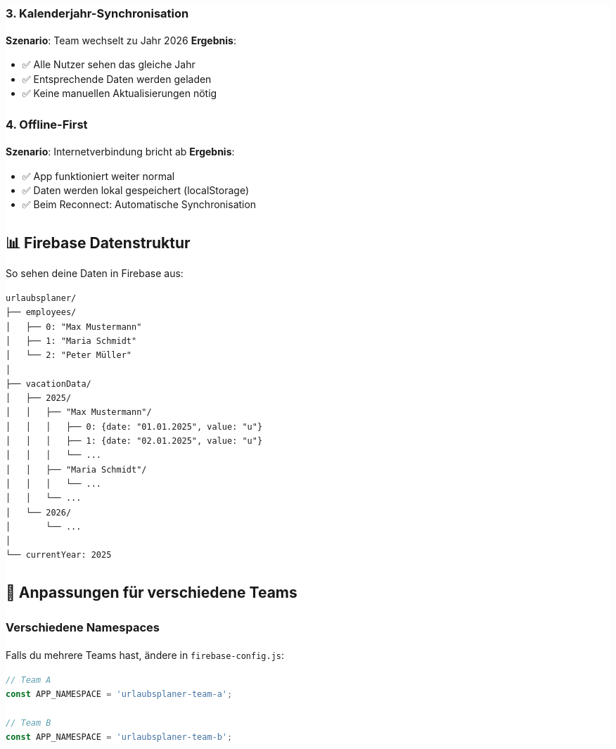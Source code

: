 ### 3. Kalenderjahr-Synchronisation

**Szenario**: Team wechselt zu Jahr 2026
**Ergebnis**:
- ✅ Alle Nutzer sehen das gleiche Jahr
- ✅ Entsprechende Daten werden geladen
- ✅ Keine manuellen Aktualisierungen nötig

### 4. Offline-First

**Szenario**: Internetverbindung bricht ab
**Ergebnis**:
- ✅ App funktioniert weiter normal
- ✅ Daten werden lokal gespeichert (localStorage)
- ✅ Beim Reconnect: Automatische Synchronisation

## 📊 Firebase Datenstruktur

So sehen deine Daten in Firebase aus:

```
urlaubsplaner/
├── employees/
│   ├── 0: "Max Mustermann"
│   ├── 1: "Maria Schmidt"
│   └── 2: "Peter Müller"
│
├── vacationData/
│   ├── 2025/
│   │   ├── "Max Mustermann"/
│   │   │   ├── 0: {date: "01.01.2025", value: "u"}
│   │   │   ├── 1: {date: "02.01.2025", value: "u"}
│   │   │   └── ...
│   │   ├── "Maria Schmidt"/
│   │   │   └── ...
│   │   └── ...
│   └── 2026/
│       └── ...
│
└── currentYear: 2025
```

## 🔧 Anpassungen für verschiedene Teams

### Verschiedene Namespaces

Falls du mehrere Teams hast, ändere in `firebase-config.js`:

```javascript
// Team A
const APP_NAMESPACE = 'urlaubsplaner-team-a';

// Team B
const APP_NAMESPACE = 'urlaubsplaner-team-b';
```
